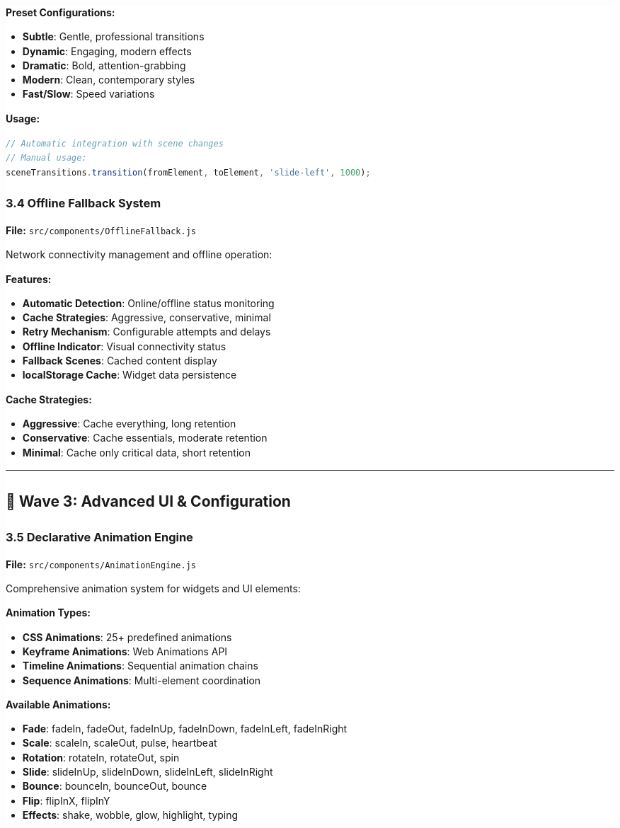**Preset Configurations:**
- **Subtle**: Gentle, professional transitions
- **Dynamic**: Engaging, modern effects
- **Dramatic**: Bold, attention-grabbing
- **Modern**: Clean, contemporary styles
- **Fast/Slow**: Speed variations

**Usage:**
```javascript
// Automatic integration with scene changes
// Manual usage:
sceneTransitions.transition(fromElement, toElement, 'slide-left', 1000);
```

### 3.4 Offline Fallback System
**File:** `src/components/OfflineFallback.js`

Network connectivity management and offline operation:

**Features:**
- **Automatic Detection**: Online/offline status monitoring
- **Cache Strategies**: Aggressive, conservative, minimal
- **Retry Mechanism**: Configurable attempts and delays
- **Offline Indicator**: Visual connectivity status
- **Fallback Scenes**: Cached content display
- **localStorage Cache**: Widget data persistence

**Cache Strategies:**
- **Aggressive**: Cache everything, long retention
- **Conservative**: Cache essentials, moderate retention  
- **Minimal**: Cache only critical data, short retention

---

## 🌊 Wave 3: Advanced UI & Configuration

### 3.5 Declarative Animation Engine
**File:** `src/components/AnimationEngine.js`

Comprehensive animation system for widgets and UI elements:

**Animation Types:**
- **CSS Animations**: 25+ predefined animations
- **Keyframe Animations**: Web Animations API
- **Timeline Animations**: Sequential animation chains
- **Sequence Animations**: Multi-element coordination

**Available Animations:**
- **Fade**: fadeIn, fadeOut, fadeInUp, fadeInDown, fadeInLeft, fadeInRight
- **Scale**: scaleIn, scaleOut, pulse, heartbeat
- **Rotation**: rotateIn, rotateOut, spin
- **Slide**: slideInUp, slideInDown, slideInLeft, slideInRight
- **Bounce**: bounceIn, bounceOut, bounce
- **Flip**: flipInX, flipInY
- **Effects**: shake, wobble, glow, highlight, typing
